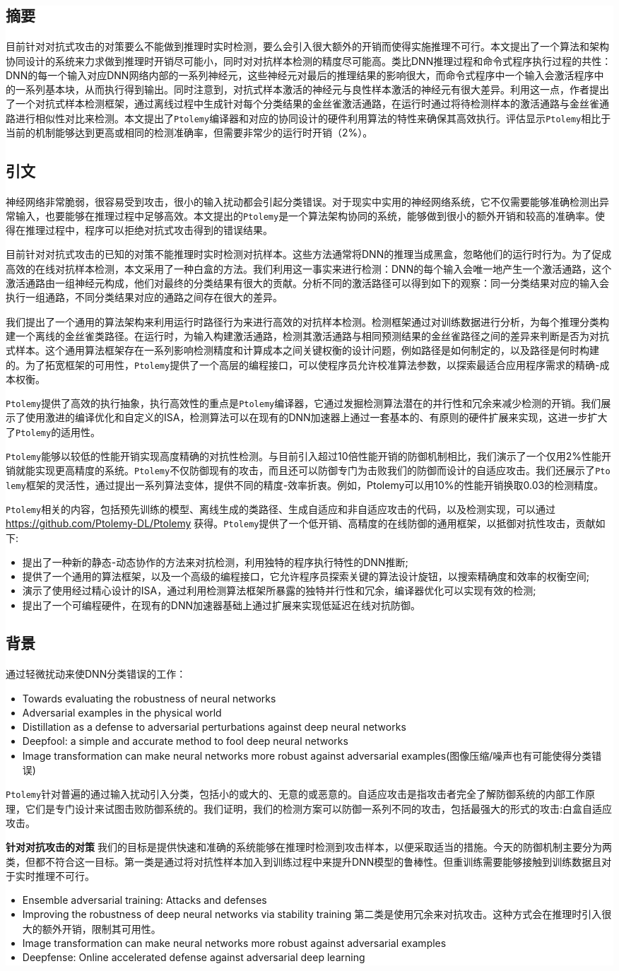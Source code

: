 ## 摘要
目前针对对抗式攻击的对策要么不能做到推理时实时检测，要么会引入很大额外的开销而使得实施推理不可行。本文提出了一个算法和架构协同设计的系统来力求做到推理时开销尽可能小，同时对对抗样本检测的精度尽可能高。类比DNN推理过程和命令式程序执行过程的共性：DNN的每一个输入对应DNN网络内部的一系列神经元，这些神经元对最后的推理结果的影响很大，而命令式程序中一个输入会激活程序中的一系列基本块，从而执行得到输出。同时注意到，对抗式样本激活的神经元与良性样本激活的神经元有很大差异。利用这一点，作者提出了一个对抗式样本检测框架，通过离线过程中生成针对每个分类结果的金丝雀激活通路，在运行时通过将待检测样本的激活通路与金丝雀通路进行相似性对比来检测。本文提出了`Ptolemy`编译器和对应的协同设计的硬件利用算法的特性来确保其高效执行。评估显示`Ptolemy`相比于当前的机制能够达到更高或相同的检测准确率，但需要非常少的运行时开销（2%）。

## 引文
神经网络非常脆弱，很容易受到攻击，很小的输入扰动都会引起分类错误。对于现实中实用的神经网络系统，它不仅需要能够准确检测出异常输入，也要能够在推理过程中足够高效。本文提出的`Ptolemy`是一个算法架构协同的系统，能够做到很小的额外开销和较高的准确率。使得在推理过程中，程序可以拒绝对抗式攻击得到的错误结果。

目前针对对抗式攻击的已知的对策不能推理时实时检测对抗样本。这些方法通常将DNN的推理当成黑盒，忽略他们的运行时行为。为了促成高效的在线对抗样本检测，本文采用了一种白盒的方法。我们利用这一事实来进行检测：DNN的每个输入会唯一地产生一个激活通路，这个激活通路由一组神经元构成，他们对最终的分类结果有很大的贡献。分析不同的激活路径可以得到如下的观察：同一分类结果对应的输入会执行一组通路，不同分类结果对应的通路之间存在很大的差异。

我们提出了一个通用的算法架构来利用运行时路径行为来进行高效的对抗样本检测。检测框架通过对训练数据进行分析，为每个推理分类构建一个离线的金丝雀类路径。在运行时，为输入构建激活通路，检测其激活通路与相同预测结果的金丝雀路径之间的差异来判断是否为对抗式样本。这个通用算法框架存在一系列影响检测精度和计算成本之间关键权衡的设计问题，例如路径是如何制定的，以及路径是何时构建的。为了拓宽框架的可用性，`Ptolemy`提供了一个高层的编程接口，可以使程序员允许校准算法参数，以探索最适合应用程序需求的精确-成本权衡。

`Ptolemy`提供了高效的执行抽象，执行高效性的重点是`Ptolemy`编译器，它通过发掘检测算法潜在的并行性和冗余来减少检测的开销。我们展示了使用激进的编译优化和自定义的ISA，检测算法可以在现有的DNN加速器上通过一套基本的、有原则的硬件扩展来实现，这进一步扩大了`Ptolemy`的适用性。

`Ptolemy`能够以较低的性能开销实现高度精确的对抗性检测。与目前引入超过10倍性能开销的防御机制相比，我们演示了一个仅用2%性能开销就能实现更高精度的系统。`Ptolemy`不仅防御现有的攻击，而且还可以防御专门为击败我们的防御而设计的自适应攻击。我们还展示了`Ptolemy`框架的灵活性，通过提出一系列算法变体，提供不同的精度-效率折衷。例如，Ptolemy可以用10%的性能开销换取0.03的检测精度。

`Ptolemy`相关的内容，包括预先训练的模型、离线生成的类路径、生成自适应和非自适应攻击的代码，以及检测实现，可以通过 https://github.com/Ptolemy-DL/Ptolemy 获得。`Ptolemy`提供了一个低开销、高精度的在线防御的通用框架，以抵御对抗性攻击，贡献如下:
* 提出了一种新的静态-动态协作的方法来对抗检测，利用独特的程序执行特性的DNN推断;
* 提供了一个通用的算法框架，以及一个高级的编程接口，它允许程序员探索关键的算法设计旋钮，以搜索精确度和效率的权衡空间;
* 演示了使用经过精心设计的ISA，通过利用检测算法框架所暴露的独特并行性和冗余，编译器优化可以实现有效的检测;
* 提出了一个可编程硬件，在现有的DNN加速器基础上通过扩展来实现低延迟在线对抗防御。
  
## 背景
通过轻微扰动来使DNN分类错误的工作：
* Towards evaluating the robustness of neural networks
* Adversarial examples in the physical world
* Distillation as a defense to adversarial perturbations against deep neural networks
* Deepfool: a simple and accurate method to fool deep neural networks
* Image transformation can make neural networks more robust against adversarial examples(图像压缩/噪声也有可能使得分类错误)
  
`Ptolemy`针对普遍的通过输入扰动引入分类，包括小的或大的、无意的或恶意的。自适应攻击是指攻击者完全了解防御系统的内部工作原理，它们是专门设计来试图击败防御系统的。我们证明，我们的检测方案可以防御一系列不同的攻击，包括最强大的形式的攻击:白盒自适应攻击。

**针对对抗攻击的对策**
我们的目标是提供快速和准确的系统能够在推理时检测到攻击样本，以便采取适当的措施。今天的防御机制主要分为两类，但都不符合这一目标。第一类是通过将对抗性样本加入到训练过程中来提升DNN模型的鲁棒性。但重训练需要能够接触到训练数据且对于实时推理不可行。
* Ensemble adversarial training: Attacks and defenses
* Improving the robustness of deep neural networks via stability training
第二类是使用冗余来对抗攻击。这种方式会在推理时引入很大的额外开销，限制其可用性。
* Image transformation can make neural networks more robust against adversarial examples
* Deepfense: Online accelerated defense against adversarial deep learning
